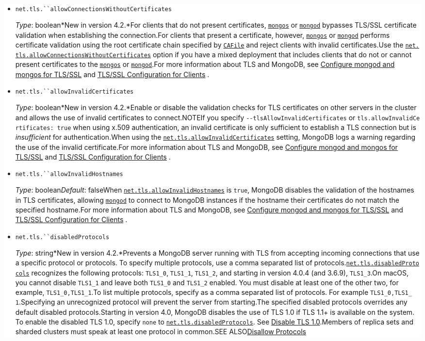 - `net.tls.``allowConnectionsWithoutCertificates`

  *Type*: boolean*New in version 4.2.*For clients that do not present certificates, [`mongos`](https://docs.mongodb.com/master/reference/program/mongos/bin.mongos) or [`mongod`](https://docs.mongodb.com/master/reference/program/mongod/bin.mongod) bypasses TLS/SSL certificate validation when establishing the connection.For clients that present a certificate, however, [`mongos`](https://docs.mongodb.com/master/reference/program/mongos/bin.mongos) or [`mongod`](https://docs.mongodb.com/master/reference/program/mongod/bin.mongod) performs certificate validation using the root certificate chain specified by [`CAFile`](https://docs.mongodb.com/master/reference/configuration-options/net.tls.CAFile) and reject clients with invalid certificates.Use the [`net.tls.allowConnectionsWithoutCertificates`](https://docs.mongodb.com/master/reference/configuration-options/net.tls.allowConnectionsWithoutCertificates) option if you have a mixed deployment that includes clients that do not or cannot present certificates to the [`mongos`](https://docs.mongodb.com/master/reference/program/mongos/bin.mongos) or [`mongod`](https://docs.mongodb.com/master/reference/program/mongod/bin.mongod).For more information about TLS and MongoDB, see [Configure mongod and mongos for TLS/SSL](https://docs.mongodb.com/master/tutorial/configure-ssl/) and [TLS/SSL Configuration for Clients](https://docs.mongodb.com/master/tutorial/configure-ssl-clients/) .

- `net.tls.``allowInvalidCertificates`

  *Type*: boolean*New in version 4.2.*Enable or disable the validation checks for TLS certificates on other servers in the cluster and allows the use of invalid certificates to connect.NOTEIf you specify `--tlsAllowInvalidCertificates` or `tls.allowInvalidCertificates: true` when using x.509 authentication, an invalid certificate is only sufficient to establish a TLS connection but is *insufficient* for authentication.When using the [`net.tls.allowInvalidCertificates`](https://docs.mongodb.com/master/reference/configuration-options/net.tls.allowInvalidCertificates) setting, MongoDB logs a warning regarding the use of the invalid certificate.For more information about TLS and MongoDB, see [Configure mongod and mongos for TLS/SSL](https://docs.mongodb.com/master/tutorial/configure-ssl/) and [TLS/SSL Configuration for Clients](https://docs.mongodb.com/master/tutorial/configure-ssl-clients/) .

- `net.tls.``allowInvalidHostnames`

  *Type*: boolean*Default*: falseWhen [`net.tls.allowInvalidHostnames`](https://docs.mongodb.com/master/reference/configuration-options/net.tls.allowInvalidHostnames) is `true`, MongoDB disables the validation of the hostnames in TLS certificates, allowing [`mongod`](https://docs.mongodb.com/master/reference/program/mongod/bin.mongod) to connect to MongoDB instances if the hostname their certificates do not match the specified hostname.For more information about TLS and MongoDB, see [Configure mongod and mongos for TLS/SSL](https://docs.mongodb.com/master/tutorial/configure-ssl/) and [TLS/SSL Configuration for Clients](https://docs.mongodb.com/master/tutorial/configure-ssl-clients/) .

- `net.tls.``disabledProtocols`

  *Type*: string*New in version 4.2.*Prevents a MongoDB server running with TLS from accepting incoming connections that use a specific protocol or protocols. To specify multiple protocols, use a comma separated list of protocols.[`net.tls.disabledProtocols`](https://docs.mongodb.com/master/reference/configuration-options/net.tls.disabledProtocols) recognizes the following protocols: `TLS1_0`, `TLS1_1`, `TLS1_2`, and starting in version 4.0.4 (and 3.6.9), `TLS1_3`.On macOS, you cannot disable `TLS1_1` and leave both `TLS1_0` and `TLS1_2` enabled. You must disable at least one of the other two, for example, `TLS1_0,TLS1_1`.To list multiple protocols, specify as a comma separated list of protocols. For example `TLS1_0,TLS1_1`.Specifying an unrecognized protocol will prevent the server from starting.The specified disabled protocols overrides any default disabled protocols.Starting in version 4.0, MongoDB disables the use of TLS 1.0 if TLS 1.1+ is available on the system. To enable the disabled TLS 1.0, specify `none` to [`net.tls.disabledProtocols`](https://docs.mongodb.com/master/reference/configuration-options/net.tls.disabledProtocols). See [Disable TLS 1.0](https://docs.mongodb.com/master/release-notes/4.0/disable-tls).Members of replica sets and sharded clusters must speak at least one protocol in common.SEE ALSO[Disallow Protocols](https://docs.mongodb.com/master/tutorial/configure-ssl/ssl-disallow-protocols)
